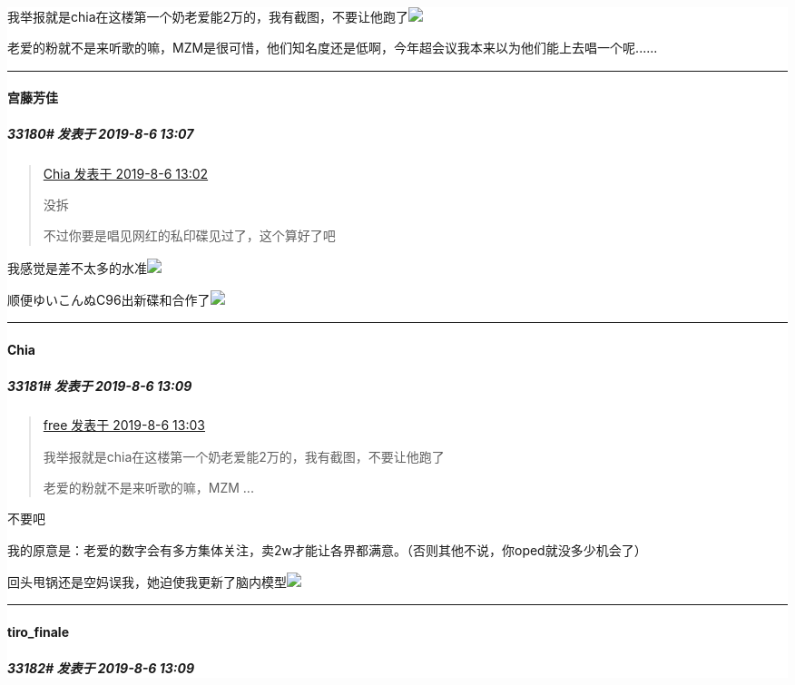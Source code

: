 


我举报就是chia在这楼第一个奶老爱能2万的，我有截图，不要让他跑了<img src="https://static.saraba1st.com/image/smiley/face2017/065.png" referrerpolicy="no-referrer">

老爱的粉就不是来听歌的嘛，MZM是很可惜，他们知名度还是低啊，今年超会议我本来以为他们能上去唱一个呢......







-----

####  宫藤芳佳  
##### 33180#       发表于 2019-8-6 13:07



<blockquote><a href="httphttps://bbs.saraba1st.com/2b/forum.php?mod=redirect&amp;goto=findpost&amp;pid=44811268&amp;ptid=1823171" target="_blank">Chia 发表于 2019-8-6 13:02</a>

没拆

不过你要是唱见网红的私印碟见过了，这个算好了吧</blockquote>
我感觉是差不太多的水准<img src="https://static.saraba1st.com/image/smiley/face2017/068.png" referrerpolicy="no-referrer">


顺便ゆいこんぬC96出新碟和合作了<img src="https://static.saraba1st.com/image/smiley/face2017/033.png" referrerpolicy="no-referrer">







-----

####  Chia  
##### 33181#       发表于 2019-8-6 13:09



<blockquote><a href="httphttps://bbs.saraba1st.com/2b/forum.php?mod=redirect&amp;goto=findpost&amp;pid=44811286&amp;ptid=1823171" target="_blank">free 发表于 2019-8-6 13:03</a>

我举报就是chia在这楼第一个奶老爱能2万的，我有截图，不要让他跑了

老爱的粉就不是来听歌的嘛，MZM ...</blockquote>
不要吧

我的原意是：老爱的数字会有多方集体关注，卖2w才能让各界都满意。（否则其他不说，你oped就没多少机会了）


回头甩锅还是空妈误我，她迫使我更新了脑内模型<img src="https://static.saraba1st.com/image/smiley/face2017/068.png" referrerpolicy="no-referrer">







-----

####  tiro_finale  
##### 33182#       发表于 2019-8-6 13:09
